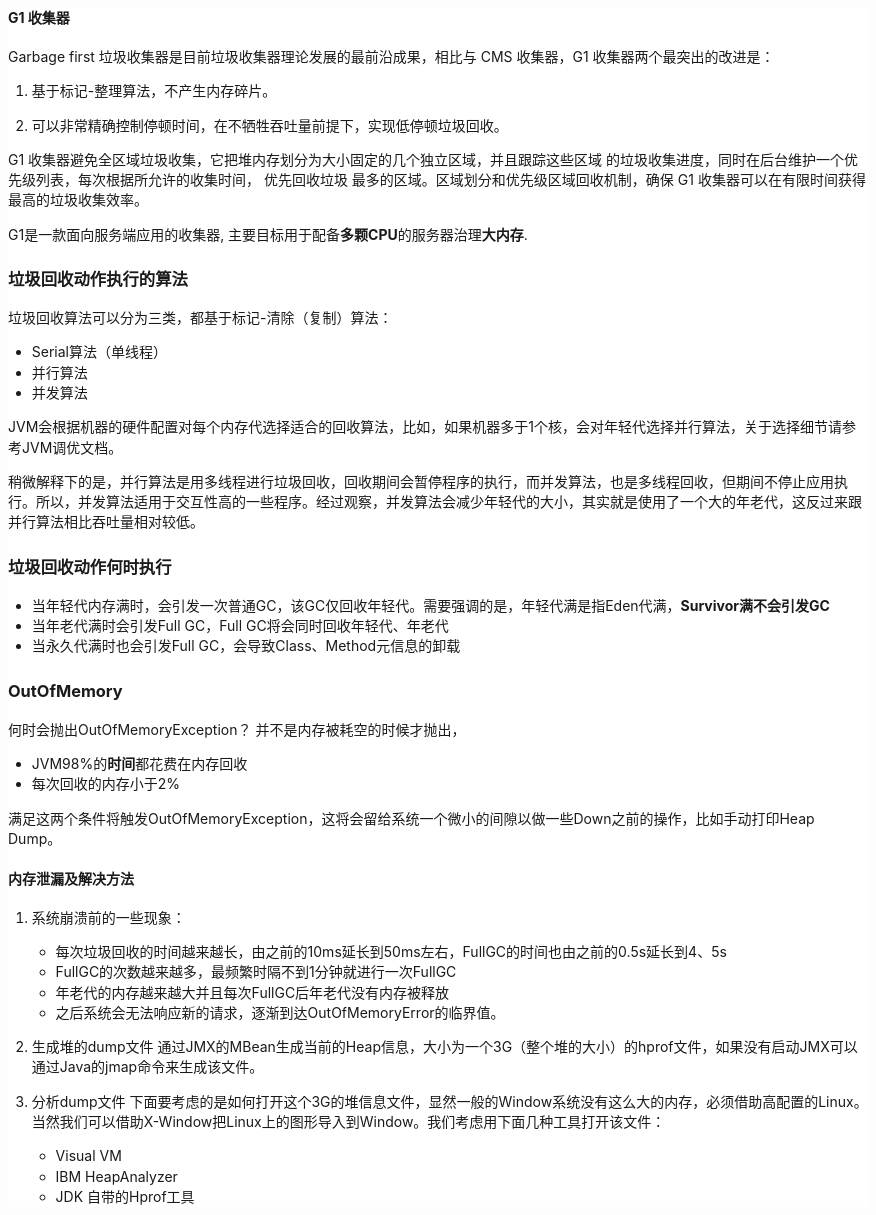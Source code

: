 #### G1 收集器

Garbage first 垃圾收集器是目前垃圾收集器理论发展的最前沿成果，相比与 CMS 收集器，G1 收集器两个最突出的改进是：

1. 基于标记-整理算法，不产生内存碎片。

2. 可以非常精确控制停顿时间，在不牺牲吞吐量前提下，实现低停顿垃圾回收。

G1 收集器避免全区域垃圾收集，它把堆内存划分为大小固定的几个独立区域，并且跟踪这些区域
的垃圾收集进度，同时在后台维护一个优先级列表，每次根据所允许的收集时间， 优先回收垃圾
最多的区域。区域划分和优先级区域回收机制，确保 G1 收集器可以在有限时间获得最高的垃圾收集效率。

G1是一款面向服务端应用的收集器, 主要目标用于配备**多颗CPU**的服务器治理**大内存**. 

### 垃圾回收动作执行的算法
垃圾回收算法可以分为三类，都基于标记-清除（复制）算法：
* Serial算法（单线程）
* 并行算法
* 并发算法

JVM会根据机器的硬件配置对每个内存代选择适合的回收算法，比如，如果机器多于1个核，会对年轻代选择并行算法，关于选择细节请参考JVM调优文档。

稍微解释下的是，并行算法是用多线程进行垃圾回收，回收期间会暂停程序的执行，而并发算法，也是多线程回收，但期间不停止应用执行。所以，并发算法适用于交互性高的一些程序。经过观察，并发算法会减少年轻代的大小，其实就是使用了一个大的年老代，这反过来跟并行算法相比吞吐量相对较低。

### 垃圾回收动作何时执行
* 当年轻代内存满时，会引发一次普通GC，该GC仅回收年轻代。需要强调的是，年轻代满是指Eden代满，**Survivor满不会引发GC**
* 当年老代满时会引发Full GC，Full GC将会同时回收年轻代、年老代
* 当永久代满时也会引发Full GC，会导致Class、Method元信息的卸载
  
### OutOfMemory
何时会抛出OutOfMemoryException？
并不是内存被耗空的时候才抛出，
* JVM98%的**时间**都花费在内存回收
* 每次回收的内存小于2%

满足这两个条件将触发OutOfMemoryException，这将会留给系统一个微小的间隙以做一些Down之前的操作，比如手动打印Heap Dump。

#### 内存泄漏及解决方法

1. 系统崩溃前的一些现象：
    * 每次垃圾回收的时间越来越长，由之前的10ms延长到50ms左右，FullGC的时间也由之前的0.5s延长到4、5s
    * FullGC的次数越来越多，最频繁时隔不到1分钟就进行一次FullGC
    * 年老代的内存越来越大并且每次FullGC后年老代没有内存被释放
    * 之后系统会无法响应新的请求，逐渐到达OutOfMemoryError的临界值。

2. 生成堆的dump文件
通过JMX的MBean生成当前的Heap信息，大小为一个3G（整个堆的大小）的hprof文件，如果没有启动JMX可以通过Java的jmap命令来生成该文件。

3. 分析dump文件
下面要考虑的是如何打开这个3G的堆信息文件，显然一般的Window系统没有这么大的内存，必须借助高配置的Linux。当然我们可以借助X-Window把Linux上的图形导入到Window。我们考虑用下面几种工具打开该文件：
    * Visual VM
    * IBM HeapAnalyzer
    * JDK 自带的Hprof工具
    
